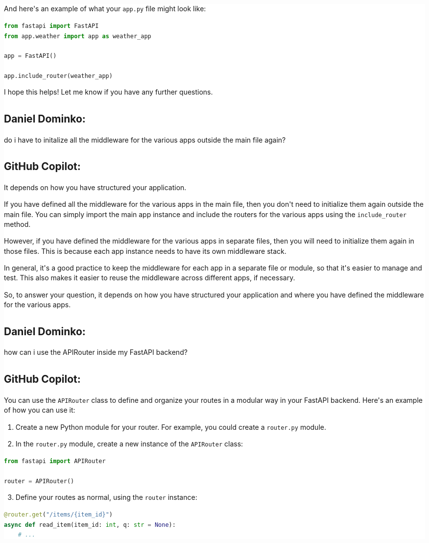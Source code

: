 And here's an example of what your `app.py` file might look like:

```python
from fastapi import FastAPI
from app.weather import app as weather_app

app = FastAPI()

app.include_router(weather_app)
```

I hope this helps! Let me know if you have any further questions.

Daniel Dominko: 
---
do i have to initalize all the middleware for the various apps outside the main file again?

GitHub Copilot: 
---
It depends on how you have structured your application. 

If you have defined all the middleware for the various apps in the main file, then you don't need to initialize them again outside the main file. You can simply import the main app instance and include the routers for the various apps using the `include_router` method.

However, if you have defined the middleware for the various apps in separate files, then you will need to initialize them again in those files. This is because each app instance needs to have its own middleware stack.

In general, it's a good practice to keep the middleware for each app in a separate file or module, so that it's easier to manage and test. This also makes it easier to reuse the middleware across different apps, if necessary.

So, to answer your question, it depends on how you have structured your application and where you have defined the middleware for the various apps.

Daniel Dominko: 
---
how can i use the APIRouter inside my FastAPI backend?

GitHub Copilot: 
---
You can use the `APIRouter` class to define and organize your routes in a modular way in your FastAPI backend. Here's an example of how you can use it:

1. Create a new Python module for your router. For example, you could create a `router.py` module.

2. In the `router.py` module, create a new instance of the `APIRouter` class:

```python
from fastapi import APIRouter

router = APIRouter()
```

3. Define your routes as normal, using the `router` instance:

```python
@router.get("/items/{item_id}")
async def read_item(item_id: int, q: str = None):
    # ...
```
